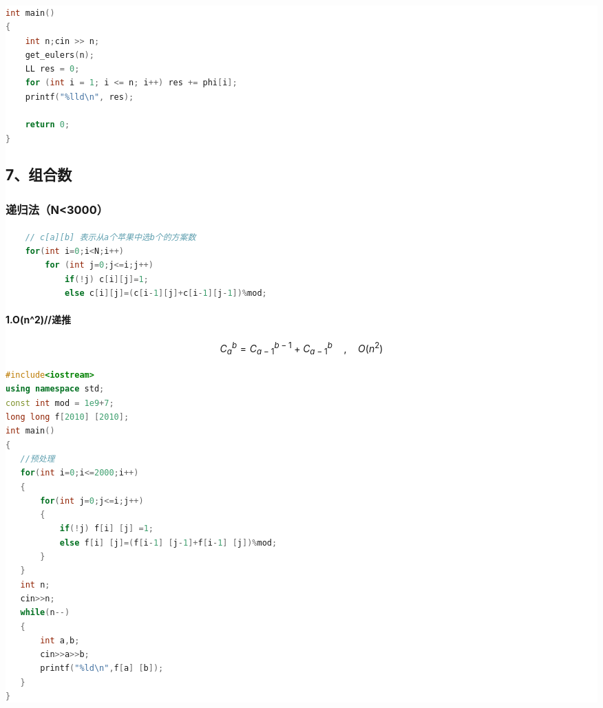 ```cpp
int main()
{
    int n;cin >> n;
    get_eulers(n);
    LL res = 0;
    for (int i = 1; i <= n; i++) res += phi[i];
    printf("%lld\n", res);

    return 0;
}
```





## 7、组合数

### 递归法（N<3000）

```c++
    // c[a][b] 表示从a个苹果中选b个的方案数
    for(int i=0;i<N;i++)
        for (int j=0;j<=i;j++)
            if(!j) c[i][j]=1;
            else c[i][j]=(c[i-1][j]+c[i-1][j-1])%mod;
```

#### 1.O(n^2)//递推

$$
C_a^b =C_{a-1}^{b-1}+C_{a-1}^b   \quad ,\quad O(n^2)
$$

 ```cpp
#include<iostream>
using namespace std;
const int mod = 1e9+7;
long long f[2010] [2010];
int main()
{
    //预处理
    for(int i=0;i<=2000;i++)
    {
        for(int j=0;j<=i;j++)
        {
            if(!j) f[i] [j] =1;
            else f[i] [j]=(f[i-1] [j-1]+f[i-1] [j])%mod;
        }
    }
    int n;
    cin>>n;
    while(n--)
    {
        int a,b;
        cin>>a>>b;
        printf("%ld\n",f[a] [b]);
    }
}

 
 ```
